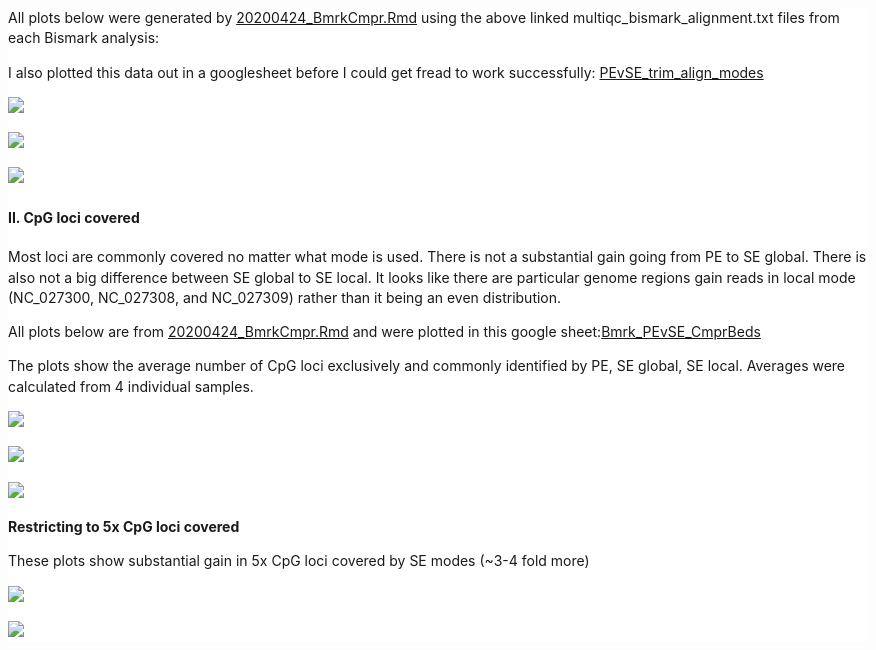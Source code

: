 All plots below were generated by [20200424_BmrkCmpr.Rmd](https://github.com/shellytrigg/Salmon_sealice/blob/master/analyses/20200424_BmrkCmpr/20200424_BmrkCmpr.Rmd) using the above linked multiqc\_bismark\_alignment.txt files from each Bismark analysis: 

I also plotted this data out in a googlesheet before I could get fread to work successfully:  [PEvSE\_trim\_align\_modes](https://docs.google.com/spreadsheets/d/1WYmOn7mGuM6ZLBDKyd-i15_TA3amJ-8nfnxVMBpMaro/edit?usp=sharing)

[![](https://raw.githubusercontent.com/shellytrigg/Salmon_sealice/master/analyses/20200424_BmrkCmpr/figs/proportion_reads_aligned.jpg)](https://raw.githubusercontent.com/shellytrigg/Salmon_sealice/master/analyses/20200424_BmrkCmpr/figs/proportion_reads_aligned.jpg)

[![](https://raw.githubusercontent.com/shellytrigg/Salmon_sealice/master/analyses/20200424_BmrkCmpr/figs/proportion_reads_duplicated.jpg)](https://raw.githubusercontent.com/shellytrigg/Salmon_sealice/master/analyses/20200424_BmrkCmpr/figs/proportion_reads_duplicated.jpg)

[![](https://raw.githubusercontent.com/shellytrigg/Salmon_sealice/master/analyses/20200424_BmrkCmpr/figs/perc_meth_diff_context.jpg)](https://raw.githubusercontent.com/shellytrigg/Salmon_sealice/master/analyses/20200424_BmrkCmpr/figs/perc_meth_diff_context.jpg)


#### II. CpG loci covered 
Most loci are commonly covered no matter what mode is used. There is not a substantial gain going from PE to SE global.  There is also not a big difference between SE global to SE local. It looks like there are particular genome regions gain reads in local mode (NC_027300, NC_027308, and NC_027309) rather than it being an even distribution. 

All plots below are from [20200424_BmrkCmpr.Rmd](https://github.com/shellytrigg/Salmon_sealice/blob/master/analyses/20200424_BmrkCmpr/20200424_BmrkCmpr.Rmd) and were plotted in this google sheet:[Bmrk_PEvSE_CmprBeds](https://docs.google.com/spreadsheets/d/1FLuXyZGkBqahjkYv-zAhuyU27I8DK6_Afi1R_IEzkXI/edit?usp=sharing)

The plots show the average number of CpG loci exclusively and commonly identified by PE, SE global, SE local. Averages were calculated from 4 individual samples.

[![](https://raw.githubusercontent.com/shellytrigg/Salmon_sealice/master/analyses/20200424_BmrkCmpr/figs/chromXloci_PEvSEglobal.jpg)](https://raw.githubusercontent.com/shellytrigg/Salmon_sealice/master/analyses/20200424_BmrkCmpr/figs/chromXloci_PEvSEglobal.jpg)

[![](https://raw.githubusercontent.com/shellytrigg/Salmon_sealice/master/analyses/20200424_BmrkCmpr/figs/chromXloci_PEvSElocal.jpg)](https://raw.githubusercontent.com/shellytrigg/Salmon_sealice/master/analyses/20200424_BmrkCmpr/figs/chromXloci_PEvSElocal.jpg)

[![](https://raw.githubusercontent.com/shellytrigg/Salmon_sealice/master/analyses/20200424_BmrkCmpr/figs/chromXloci_SEglobalvSElocal.jpg)](https://raw.githubusercontent.com/shellytrigg/Salmon_sealice/master/analyses/20200424_BmrkCmpr/figs/chromXloci_SEglobalvSElocal.jpg)

**Restricting to 5x CpG loci covered**

These plots show substantial gain in 5x CpG loci covered  by SE modes (~3-4 fold more) 

[![](https://raw.githubusercontent.com/shellytrigg/Salmon_sealice/master/analyses/20200424_BmrkCmpr/figs/chromXloci5x_PEvSEglobal.jpg)](https://raw.githubusercontent.com/shellytrigg/Salmon_sealice/master/analyses/20200424_BmrkCmpr/figs/chromXloci5x_PEvSEglobal.jpg)

[![](https://raw.githubusercontent.com/shellytrigg/Salmon_sealice/master/analyses/20200424_BmrkCmpr/figs/chromXloci5x_PEvSElocal.jpg)](https://raw.githubusercontent.com/shellytrigg/Salmon_sealice/master/analyses/20200424_BmrkCmpr/figs/chromXloci5x_PEvSElocal.jpg)

